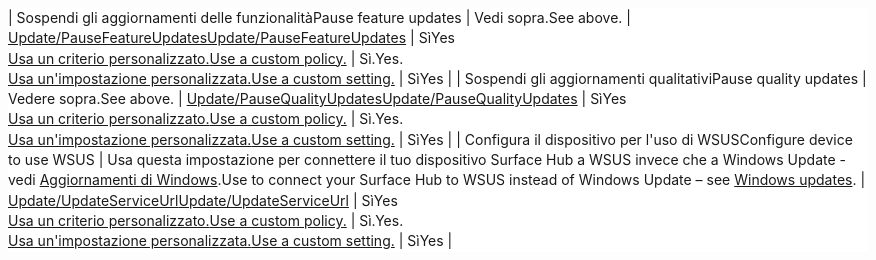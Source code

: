 |               <span data-ttu-id="98e2e-464">Sospendi gli aggiornamenti delle funzionalità</span><span class="sxs-lookup"><span data-stu-id="98e2e-464">Pause feature updates</span></span>               |                                                                                                          <span data-ttu-id="98e2e-465">Vedi sopra.</span><span class="sxs-lookup"><span data-stu-id="98e2e-465">See above.</span></span>                                                                                                          |             [<span data-ttu-id="98e2e-466">Update/PauseFeatureUpdates</span><span class="sxs-lookup"><span data-stu-id="98e2e-466">Update/PauseFeatureUpdates</span></span>](https://msdn.microsoft.com/library/windows/hardware/dn904962.aspx#Update_PauseFeatureUpdates)              | <span data-ttu-id="98e2e-467">Sì</span><span class="sxs-lookup"><span data-stu-id="98e2e-467">Yes</span></span> <br> [<span data-ttu-id="98e2e-468">Usa un criterio personalizzato.</span><span class="sxs-lookup"><span data-stu-id="98e2e-468">Use a custom policy.</span></span>](#example-manage-surface-hub-settings-with-microsoft-intune) | <span data-ttu-id="98e2e-469">Sì.</span><span class="sxs-lookup"><span data-stu-id="98e2e-469">Yes.</span></span><br> [<span data-ttu-id="98e2e-470">Usa un'impostazione personalizzata.</span><span class="sxs-lookup"><span data-stu-id="98e2e-470">Use a custom setting.</span></span>](#example-manage-surface-hub-settings-with-microsoft-endpoint-configuration-manager) |             <span data-ttu-id="98e2e-471">Sì</span><span class="sxs-lookup"><span data-stu-id="98e2e-471">Yes</span></span>             |
|               <span data-ttu-id="98e2e-472">Sospendi gli aggiornamenti qualitativi</span><span class="sxs-lookup"><span data-stu-id="98e2e-472">Pause quality updates</span></span>               |                                                                                                          <span data-ttu-id="98e2e-473">Vedere sopra.</span><span class="sxs-lookup"><span data-stu-id="98e2e-473">See above.</span></span>                                                                                                          |             [<span data-ttu-id="98e2e-474">Update/PauseQualityUpdates</span><span class="sxs-lookup"><span data-stu-id="98e2e-474">Update/PauseQualityUpdates</span></span>](https://msdn.microsoft.com/library/windows/hardware/dn904962.aspx#Update_PauseQualityUpdates)              | <span data-ttu-id="98e2e-475">Sì</span><span class="sxs-lookup"><span data-stu-id="98e2e-475">Yes</span></span> <br> [<span data-ttu-id="98e2e-476">Usa un criterio personalizzato.</span><span class="sxs-lookup"><span data-stu-id="98e2e-476">Use a custom policy.</span></span>](#example-manage-surface-hub-settings-with-microsoft-intune) | <span data-ttu-id="98e2e-477">Sì.</span><span class="sxs-lookup"><span data-stu-id="98e2e-477">Yes.</span></span><br> [<span data-ttu-id="98e2e-478">Usa un'impostazione personalizzata.</span><span class="sxs-lookup"><span data-stu-id="98e2e-478">Use a custom setting.</span></span>](#example-manage-surface-hub-settings-with-microsoft-endpoint-configuration-manager) |             <span data-ttu-id="98e2e-479">Sì</span><span class="sxs-lookup"><span data-stu-id="98e2e-479">Yes</span></span>             |
|           <span data-ttu-id="98e2e-480">Configura il dispositivo per l'uso di WSUS</span><span class="sxs-lookup"><span data-stu-id="98e2e-480">Configure device to use WSUS</span></span>            |                                            <span data-ttu-id="98e2e-481">Usa questa impostazione per connettere il tuo dispositivo Surface Hub a WSUS invece che a Windows Update - vedi [Aggiornamenti di Windows](manage-windows-updates-for-surface-hub.md).</span><span class="sxs-lookup"><span data-stu-id="98e2e-481">Use to connect your Surface Hub to WSUS instead of Windows Update – see [Windows updates](manage-windows-updates-for-surface-hub.md).</span></span>                                             |                [<span data-ttu-id="98e2e-482">Update/UpdateServiceUrl</span><span class="sxs-lookup"><span data-stu-id="98e2e-482">Update/UpdateServiceUrl</span></span>](https://msdn.microsoft.com/library/windows/hardware/dn904962.aspx#Update_UpdateServiceUrl)                 | <span data-ttu-id="98e2e-483">Sì</span><span class="sxs-lookup"><span data-stu-id="98e2e-483">Yes</span></span> <br> [<span data-ttu-id="98e2e-484">Usa un criterio personalizzato.</span><span class="sxs-lookup"><span data-stu-id="98e2e-484">Use a custom policy.</span></span>](#example-manage-surface-hub-settings-with-microsoft-intune) | <span data-ttu-id="98e2e-485">Sì.</span><span class="sxs-lookup"><span data-stu-id="98e2e-485">Yes.</span></span><br> [<span data-ttu-id="98e2e-486">Usa un'impostazione personalizzata.</span><span class="sxs-lookup"><span data-stu-id="98e2e-486">Use a custom setting.</span></span>](#example-manage-surface-hub-settings-with-microsoft-endpoint-configuration-manager) |             <span data-ttu-id="98e2e-487">Sì</span><span class="sxs-lookup"><span data-stu-id="98e2e-487">Yes</span></span>             |